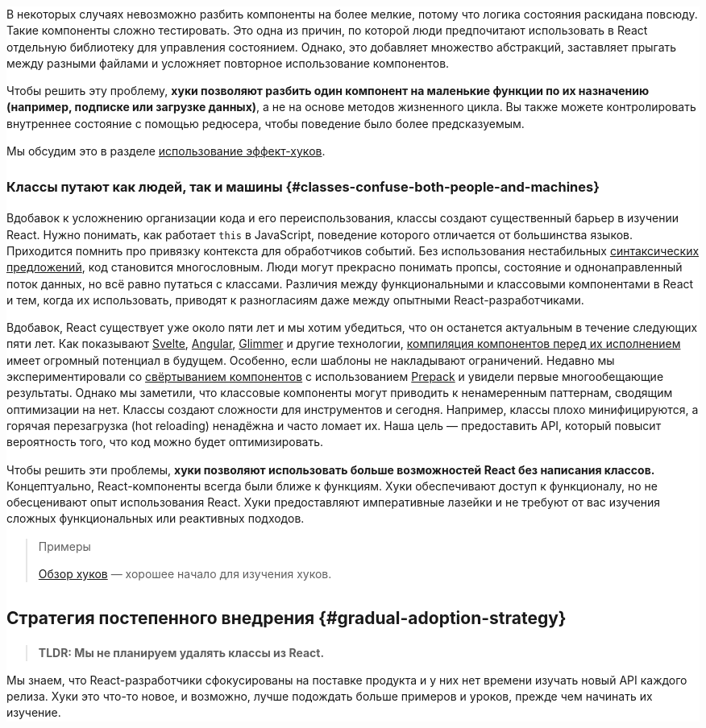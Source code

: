 В некоторых случаях невозможно разбить компоненты на более мелкие, потому что логика состояния раскидана повсюду. Такие компоненты сложно тестировать. Это одна из причин, по которой люди предпочитают использовать в React отдельную библиотеку для управления состоянием. Однако, это добавляет множество абстракций, заставляет прыгать между разными файлами и усложняет повторное использование компонентов.

Чтобы решить эту проблему, **хуки позволяют разбить один компонент на маленькие функции по их назначению (например, подписке или загрузке данных)**, а не на основе методов жизненного цикла. Вы также можете контролировать внутреннее состояние с помощью редюсера, чтобы поведение было более предсказуемым.

Мы обсудим это в разделе [использование эффект-хуков](/docs/hooks-effect.html#tip-use-multiple-effects-to-separate-concerns).

### Классы путают как людей, так и машины {#classes-confuse-both-people-and-machines}

Вдобавок к усложнению организации кода и его переиспользования, классы создают существенный барьер в изучении React. Нужно понимать, как работает `this` в JavaScript, поведение которого отличается от большинства языков. Приходится помнить про привязку контекста для обработчиков событий. Без использования нестабильных [синтаксических предложений](https://babeljs.io/docs/en/babel-plugin-transform-class-properties/), код становится многословным. Люди могут прекрасно понимать пропсы, состояние и однонаправленный поток данных, но всё равно путаться с классами. Различия между функциональными и классовыми компонентами в React и тем, когда их использовать, приводят к разногласиям даже между опытными React-разработчиками.

Вдобавок, React существует уже около пяти лет и мы хотим убедиться, что он останется актуальным в течение следующих пяти лет. Как показывают [Svelte](https://svelte.technology/), [Angular](https://angular.io/), [Glimmer](https://glimmerjs.com/) и другие технологии, [компиляция компонентов перед их исполнением](https://ru.wikipedia.org/wiki/AOT-%D0%BA%D0%BE%D0%BC%D0%BF%D0%B8%D0%BB%D1%8F%D1%86%D0%B8%D1%8F) имеет огромный потенциал в будущем. Особенно, если шаблоны не накладывают ограничений. Недавно мы экспериментировали со [свёртыванием компонентов](https://github.com/facebook/react/issues/7323) с использованием [Prepack](https://prepack.io/) и увидели первые многообещающие результаты. Однако мы заметили, что классовые компоненты могут приводить к ненамеренным паттернам, сводящим оптимизации на нет. Классы создают сложности для инструментов и сегодня. Например, классы плохо минифицируются, а горячая перезагрузка (hot reloading) ненадёжна и часто ломает их. Наша цель — предоставить API, который повысит вероятность того, что код можно будет оптимизировать.

Чтобы решить эти проблемы, **хуки позволяют использовать больше возможностей React без написания классов.** Концептуально, React-компоненты всегда были ближе к функциям. Хуки обеспечивают доступ к функционалу, но не обесценивают опыт использования React. Хуки предоставляют императивные лазейки и не требуют от вас изучения сложных функциональных или реактивных подходов.

>Примеры
>
>[Обзор хуков](/docs/hooks-overview.html) — хорошее начало для изучения хуков.

## Стратегия постепенного внедрения {#gradual-adoption-strategy}

>**TLDR: Мы не планируем удалять классы из React.**

Мы знаем, что React-разработчики сфокусированы на поставке продукта и у них нет времени изучать новый API каждого релиза. Хуки это что-то новое, и возможно, лучше подождать больше примеров и уроков, прежде чем начинать их изучение.
